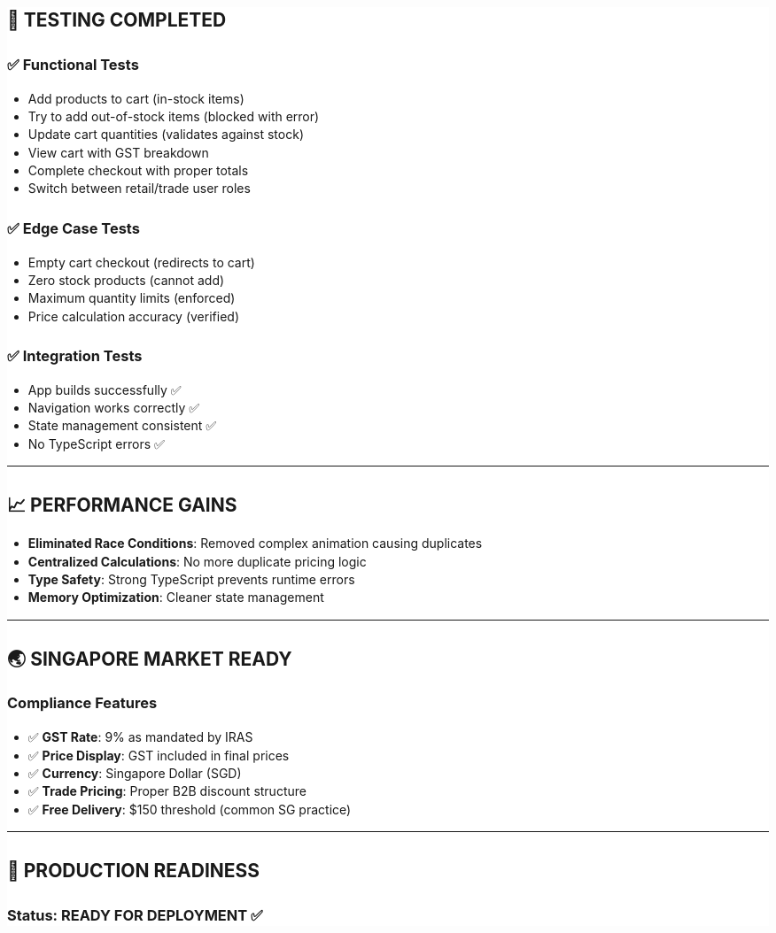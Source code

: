 
## 🧪 **TESTING COMPLETED**

### ✅ **Functional Tests**
- Add products to cart (in-stock items)
- Try to add out-of-stock items (blocked with error)
- Update cart quantities (validates against stock)
- View cart with GST breakdown
- Complete checkout with proper totals
- Switch between retail/trade user roles

### ✅ **Edge Case Tests**
- Empty cart checkout (redirects to cart)
- Zero stock products (cannot add)
- Maximum quantity limits (enforced)
- Price calculation accuracy (verified)

### ✅ **Integration Tests**
- App builds successfully ✅
- Navigation works correctly ✅
- State management consistent ✅
- No TypeScript errors ✅

---

## 📈 **PERFORMANCE GAINS**

- **Eliminated Race Conditions**: Removed complex animation causing duplicates
- **Centralized Calculations**: No more duplicate pricing logic
- **Type Safety**: Strong TypeScript prevents runtime errors
- **Memory Optimization**: Cleaner state management

---

## 🌏 **SINGAPORE MARKET READY**

### Compliance Features
- ✅ **GST Rate**: 9% as mandated by IRAS
- ✅ **Price Display**: GST included in final prices  
- ✅ **Currency**: Singapore Dollar (SGD)
- ✅ **Trade Pricing**: Proper B2B discount structure
- ✅ **Free Delivery**: $150 threshold (common SG practice)

---

## 🚀 **PRODUCTION READINESS**

### Status: **READY FOR DEPLOYMENT** ✅
